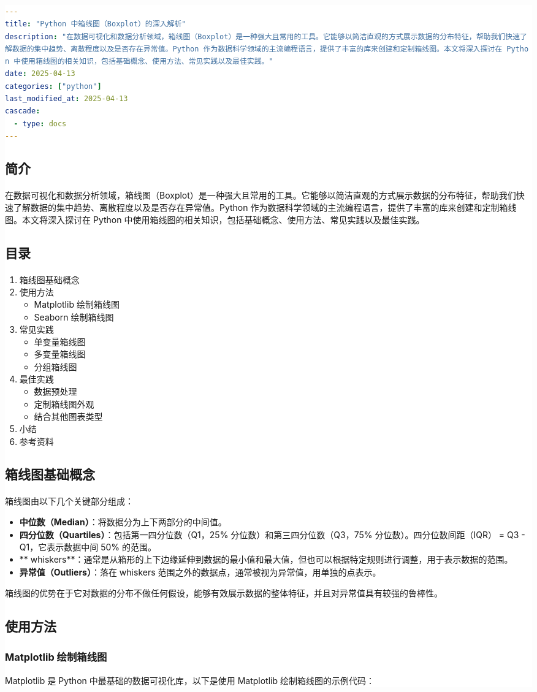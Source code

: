 ```yaml
---
title: "Python 中箱线图（Boxplot）的深入解析"
description: "在数据可视化和数据分析领域，箱线图（Boxplot）是一种强大且常用的工具。它能够以简洁直观的方式展示数据的分布特征，帮助我们快速了解数据的集中趋势、离散程度以及是否存在异常值。Python 作为数据科学领域的主流编程语言，提供了丰富的库来创建和定制箱线图。本文将深入探讨在 Python 中使用箱线图的相关知识，包括基础概念、使用方法、常见实践以及最佳实践。"
date: 2025-04-13
categories: ["python"]
last_modified_at: 2025-04-13
cascade:
  - type: docs
---
```



## 简介
在数据可视化和数据分析领域，箱线图（Boxplot）是一种强大且常用的工具。它能够以简洁直观的方式展示数据的分布特征，帮助我们快速了解数据的集中趋势、离散程度以及是否存在异常值。Python 作为数据科学领域的主流编程语言，提供了丰富的库来创建和定制箱线图。本文将深入探讨在 Python 中使用箱线图的相关知识，包括基础概念、使用方法、常见实践以及最佳实践。


## 目录
1. 箱线图基础概念
2. 使用方法
    - Matplotlib 绘制箱线图
    - Seaborn 绘制箱线图
3. 常见实践
    - 单变量箱线图
    - 多变量箱线图
    - 分组箱线图
4. 最佳实践
    - 数据预处理
    - 定制箱线图外观
    - 结合其他图表类型
5. 小结
6. 参考资料

## 箱线图基础概念
箱线图由以下几个关键部分组成：
- **中位数（Median）**：将数据分为上下两部分的中间值。
- **四分位数（Quartiles）**：包括第一四分位数（Q1，25% 分位数）和第三四分位数（Q3，75% 分位数）。四分位数间距（IQR） = Q3 - Q1，它表示数据中间 50% 的范围。
- ** whiskers**：通常是从箱形的上下边缘延伸到数据的最小值和最大值，但也可以根据特定规则进行调整，用于表示数据的范围。
- **异常值（Outliers）**：落在 whiskers 范围之外的数据点，通常被视为异常值，用单独的点表示。

箱线图的优势在于它对数据的分布不做任何假设，能够有效展示数据的整体特征，并且对异常值具有较强的鲁棒性。

## 使用方法

### Matplotlib 绘制箱线图
Matplotlib 是 Python 中最基础的数据可视化库，以下是使用 Matplotlib 绘制箱线图的示例代码：
